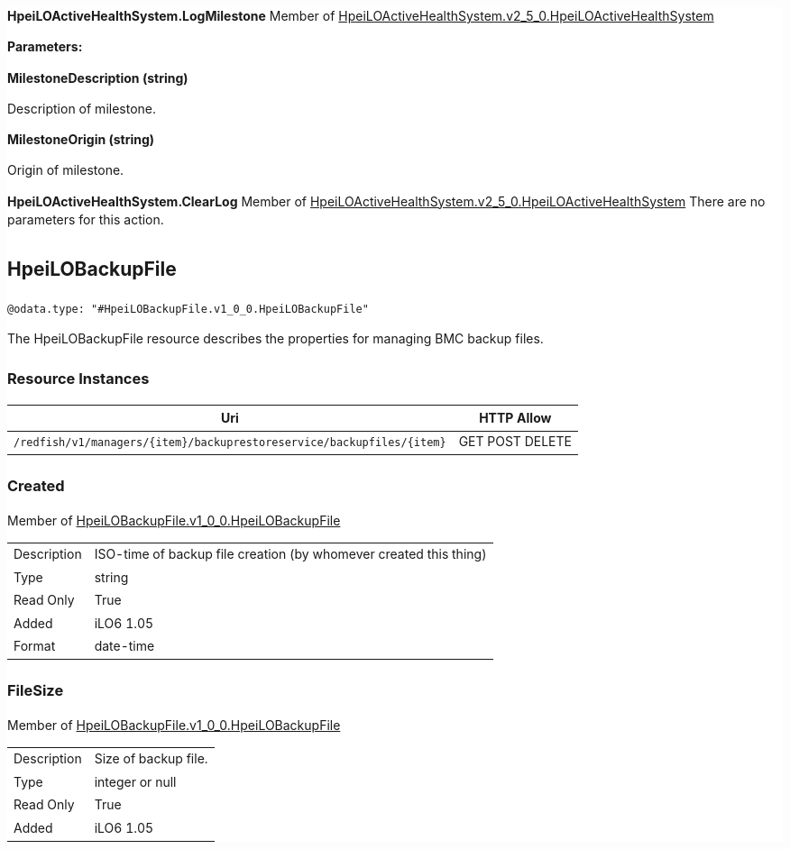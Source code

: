 **HpeiLOActiveHealthSystem.LogMilestone**
Member of [HpeiLOActiveHealthSystem.v2\_5\_0.HpeiLOActiveHealthSystem](#hpeiloactivehealthsystem)

**Parameters:**

**MilestoneDescription (string)**

Description of milestone.

**MilestoneOrigin (string)**

Origin of milestone.

**HpeiLOActiveHealthSystem.ClearLog**
Member of [HpeiLOActiveHealthSystem.v2\_5\_0.HpeiLOActiveHealthSystem](#hpeiloactivehealthsystem)
There are no parameters for this action.
## HpeiLOBackupFile

`@odata.type: "#HpeiLOBackupFile.v1_0_0.HpeiLOBackupFile"`

The HpeiLOBackupFile resource describes the properties for managing BMC backup files.

### Resource Instances

|Uri|HTTP Allow|
|---|---|
|`/redfish/v1/managers/{item}/backuprestoreservice/backupfiles/{item}`|GET POST DELETE |

### Created

Member of [HpeiLOBackupFile.v1\_0\_0.HpeiLOBackupFile](#hpeilobackupfile)

| | |
|---|---|
|Description|ISO-time of backup file creation (by whomever created this thing)|
|Type|string|
|Read Only|True|
|Added|iLO6 1.05|
|Format|date-time|

### FileSize

Member of [HpeiLOBackupFile.v1\_0\_0.HpeiLOBackupFile](#hpeilobackupfile)

| | |
|---|---|
|Description|Size of backup file.|
|Type|integer or null|
|Read Only|True|
|Added|iLO6 1.05|

